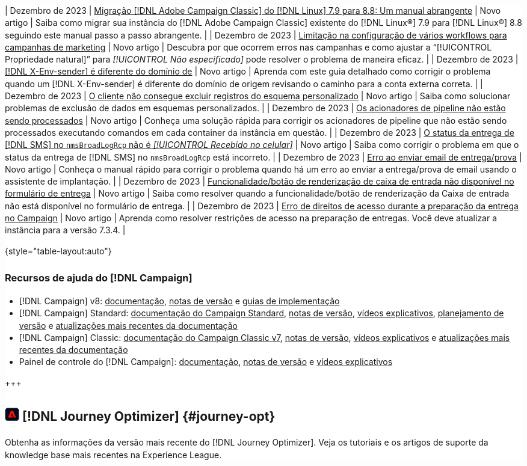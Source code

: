 | Dezembro de 2023 | [Migração [!DNL Adobe Campaign Classic] do [!DNL Linux]  7.9 para 8.8: Um manual abrangente](https://experienceleague.adobe.com/docs/experience-cloud-kcs/kbarticles/KA-23123.html?lang=pt-BR) | Novo artigo | Saiba como migrar sua instância do [!DNL Adobe Campaign Classic] existente do [!DNL Linux®] 7.9 para [!DNL Linux®] 8.8 seguindo este manual passo a passo abrangente. |
| Dezembro de 2023 | [Limitação na configuração de vários workflows para campanhas de marketing](https://experienceleague.adobe.com/docs/experience-cloud-kcs/kbarticles/KA-23013.html?lang=pt-BR) | Novo artigo | Descubra por que ocorrem erros nas campanhas e como ajustar a “[!UICONTROL Propriedade natural]” para *[!UICONTROL Não especificado]* pode resolver o problema de maneira eficaz. |
| Dezembro de 2023 | [[!DNL X-Env-sender] é diferente do domínio de](https://experienceleague.adobe.com/docs/experience-cloud-kcs/kbarticles/KA-23053.html?lang=pt-BR) | Novo artigo | Aprenda com este guia detalhado como corrigir o problema quando um [!DNL X-Env-sender] é diferente do domínio de origem revisando o caminho para a conta externa correta. |
| Dezembro de 2023 | [O cliente não consegue excluir registros do esquema personalizado](https://experienceleague.adobe.com/docs/experience-cloud-kcs/kbarticles/KA-23001.html?lang=pt-BR) | Novo artigo | Saiba como solucionar problemas de exclusão de dados em esquemas personalizados. |
| Dezembro de 2023 | [Os acionadores de pipeline não estão sendo processados](https://experienceleague.adobe.com/docs/experience-cloud-kcs/kbarticles/KA-23014.html?lang=pt-BR) | Novo artigo | Conheça uma solução rápida para corrigir os acionadores de pipeline que não estão sendo processados executando comandos em cada container da instância em questão. |
| Dezembro de 2023 | [O status da entrega de  [!DNL SMS]  no `nmsBroadLogRcp` não é *[!UICONTROL Recebido no celular]*](https://experienceleague.adobe.com/docs/experience-cloud-kcs/kbarticles/KA-23023.html?lang=pt-BR) | Novo artigo | Saiba como corrigir o problema em que o status da entrega de [!DNL SMS] no `nmsBroadLogRcp` está incorreto. |
| Dezembro de 2023 | [Erro ao enviar email de entrega/prova](https://experienceleague.adobe.com/docs/experience-cloud-kcs/kbarticles/KA-22995.html?lang=pt-BR) | Novo artigo | Conheça o manual rápido para corrigir o problema quando há um erro ao enviar a entrega/prova de email usando o assistente de implantação. |
| Dezembro de 2023 | [Funcionalidade/botão de renderização de caixa de entrada não disponível no formulário de entrega](https://experienceleague.adobe.com/docs/experience-cloud-kcs/kbarticles/KA-22932.html?lang=pt-BR) | Novo artigo | Saiba como resolver quando a funcionalidade/botão de renderização da Caixa de entrada não está disponível no formulário de entrega. |
| Dezembro de 2023 | [Erro de direitos de acesso durante a preparação da entrega no Campaign](https://experienceleague.adobe.com/docs/experience-cloud-kcs/kbarticles/KA-23011.html?lang=pt-BR) | Novo artigo | Aprenda como resolver restrições de acesso na preparação de entregas. Você deve atualizar a instância para a versão 7.3.4. |

{style="table-layout:auto"}

### Recursos de ajuda do [!DNL Campaign]

* [!DNL Campaign] v8: [documentação](https://experienceleague.adobe.com/docs/campaign/campaign-v8/campaign-home.html?lang=pt-BR), [notas de versão](https://experienceleague.adobe.com/docs/campaign/campaign-v8/new/whats-new.html?lang=pt-BR) e [guias de implementação](https://experienceleague.adobe.com/docs/campaign/campaign-v8/config/implement/implement.html?lang=pt-BR)
* [!DNL Campaign] Standard: [documentação do Campaign Standard](https://experienceleague.adobe.com/docs/campaign-standard/using/campaign-standard-home.html?lang=pt-BR), [notas de versão](https://experienceleague.adobe.com/docs/campaign-standard/using/release-notes/release-notes.html?lang=pt-BR), [vídeos explicativos](https://experienceleague.adobe.com/docs/campaign-standard-learn/tutorials/overview.html?lang=pt-BR), [planejamento de versão](https://experienceleague.adobe.com/docs/campaign-standard/using/release-notes/release-planning.html?lang=pt-BR) e [atualizações mais recentes da documentação](https://experienceleague.adobe.com/docs/campaign-standard/using/documentation-updates.html?lang=pt-BR)
* [!DNL Campaign] Classic: [documentação do Campaign Classic v7](https://experienceleague.adobe.com/docs/campaign-classic/using/campaign-classic-home.html?lang=pt-BR), [notas de versão](https://experienceleague.adobe.com/docs/campaign-classic/using/release-notes/latest-release.html?lang=pt-BR), [vídeos explicativos](https://experienceleague.adobe.com/docs/campaign-classic-learn/tutorials/overview.html?lang=pt-BR) e [atualizações mais recentes da documentação](https://experienceleague.adobe.com/docs/campaign-classic/using/documentation-updates.html?lang=pt-BR)
* Painel de controle do [!DNL Campaign]: [documentação](https://experienceleague.adobe.com/docs/control-panel/using/control-panel-home.html?lang=pt-BR), [notas de versão](https://experienceleague.adobe.com/docs/control-panel/using/release-notes/release-notes.html?lang=pt-BR) e [vídeos explicativos](https://experienceleague.adobe.com/docs/control-panel-learn/tutorials/control-panel-overview.html?lang=pt-BR)

+++

## ![Ícone](/assets/experience_platform_appicon_24.png) [!DNL Journey Optimizer] {#journey-opt}

Obtenha as informações da versão mais recente do [!DNL Journey Optimizer]. Veja os tutoriais e os artigos de suporte da knowledge base mais recentes na Experience League.
